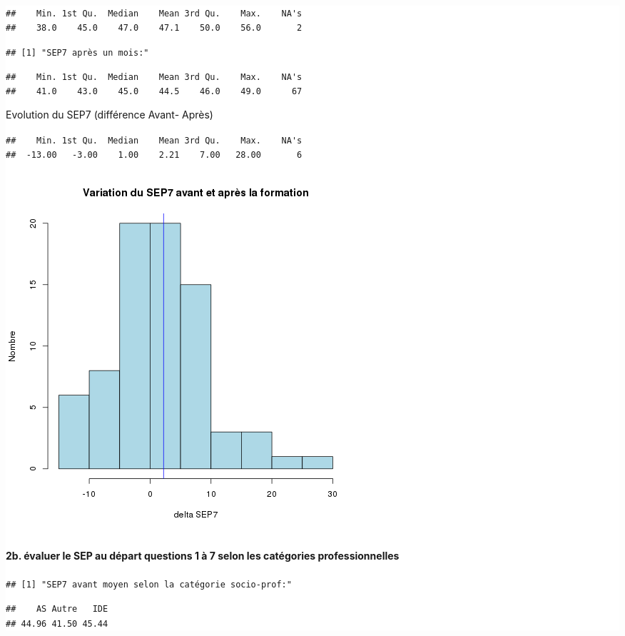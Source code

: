 ```
##    Min. 1st Qu.  Median    Mean 3rd Qu.    Max.    NA's 
##    38.0    45.0    47.0    47.1    50.0    56.0       2
```

```
## [1] "SEP7 après un mois:"
```

```
##    Min. 1st Qu.  Median    Mean 3rd Qu.    Max.    NA's 
##    41.0    43.0    45.0    44.5    46.0    49.0      67
```

Evolution du SEP7 (différence Avant- Après)

```
##    Min. 1st Qu.  Median    Mean 3rd Qu.    Max.    NA's 
##  -13.00   -3.00    1.00    2.21    7.00   28.00       6
```

![plot of chunk unnamed-chunk-3](figure/unnamed-chunk-3.png) 

#### 2b. évaluer le SEP au départ questions 1 à 7 selon les catégories professionnelles

```
## [1] "SEP7 avant moyen selon la catégorie socio-prof:"
```

```
##    AS Autre   IDE 
## 44.96 41.50 45.44
```
